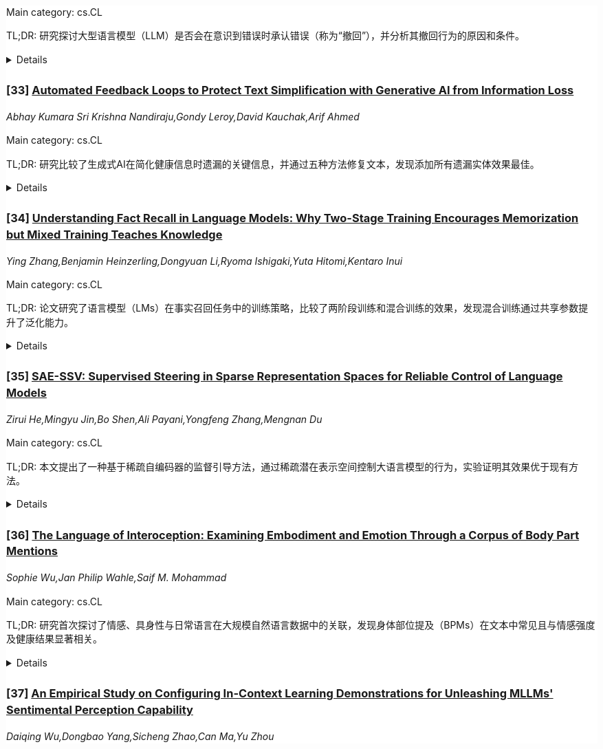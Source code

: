 Main category: cs.CL

TL;DR: 研究探讨大型语言模型（LLM）是否会在意识到错误时承认错误（称为“撤回”），并分析其撤回行为的原因和条件。


<details><summary>Details</summary></details>


### [33] [Automated Feedback Loops to Protect Text Simplification with Generative AI from Information Loss](https://arxiv.org/abs/2505.16172)
*Abhay Kumara Sri Krishna Nandiraju,Gondy Leroy,David Kauchak,Arif Ahmed*

Main category: cs.CL

TL;DR: 研究比较了生成式AI在简化健康信息时遗漏的关键信息，并通过五种方法修复文本，发现添加所有遗漏实体效果最佳。


<details><summary>Details</summary></details>


### [34] [Understanding Fact Recall in Language Models: Why Two-Stage Training Encourages Memorization but Mixed Training Teaches Knowledge](https://arxiv.org/abs/2505.16178)
*Ying Zhang,Benjamin Heinzerling,Dongyuan Li,Ryoma Ishigaki,Yuta Hitomi,Kentaro Inui*

Main category: cs.CL

TL;DR: 论文研究了语言模型（LMs）在事实召回任务中的训练策略，比较了两阶段训练和混合训练的效果，发现混合训练通过共享参数提升了泛化能力。


<details><summary>Details</summary></details>


### [35] [SAE-SSV: Supervised Steering in Sparse Representation Spaces for Reliable Control of Language Models](https://arxiv.org/abs/2505.16188)
*Zirui He,Mingyu Jin,Bo Shen,Ali Payani,Yongfeng Zhang,Mengnan Du*

Main category: cs.CL

TL;DR: 本文提出了一种基于稀疏自编码器的监督引导方法，通过稀疏潜在表示空间控制大语言模型的行为，实验证明其效果优于现有方法。


<details><summary>Details</summary></details>


### [36] [The Language of Interoception: Examining Embodiment and Emotion Through a Corpus of Body Part Mentions](https://arxiv.org/abs/2505.16189)
*Sophie Wu,Jan Philip Wahle,Saif M. Mohammad*

Main category: cs.CL

TL;DR: 研究首次探讨了情感、具身性与日常语言在大规模自然语言数据中的关联，发现身体部位提及（BPMs）在文本中常见且与情感强度及健康结果显著相关。


<details><summary>Details</summary></details>


### [37] [An Empirical Study on Configuring In-Context Learning Demonstrations for Unleashing MLLMs' Sentimental Perception Capability](https://arxiv.org/abs/2505.16193)
*Daiqing Wu,Dongbao Yang,Sicheng Zhao,Can Ma,Yu Zhou*
